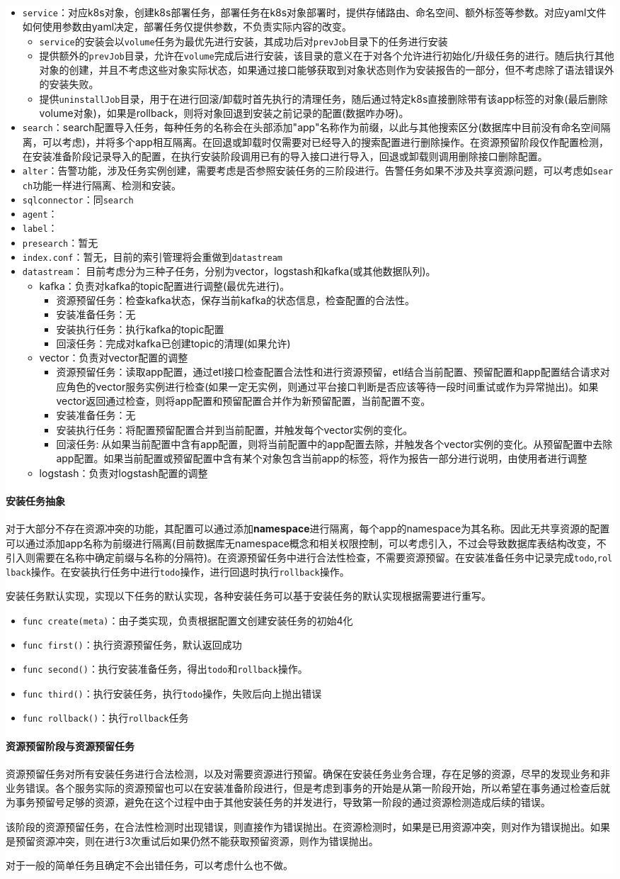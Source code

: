 * `service`：对应k8s对象，创建k8s部署任务，部署任务在k8s对象部署时，提供存储路由、命名空间、额外标签等参数。对应yaml文件如何使用参数由yaml决定，部署任务仅提供参数，不负责实际内容的改变。
  * `service`的安装会以`volume`任务为最优先进行安装，其成功后对`prevJob`目录下的任务进行安装
  * 提供额外的`prevJob`目录，允许在`volume`完成后进行安装，该目录的意义在于对各个允许进行初始化/升级任务的进行。随后执行其他对象的创建，并且不考虑这些对象实际状态，如果通过接口能够获取到对象状态则作为安装报告的一部分，但不考虑除了语法错误外的安装失败。
  * 提供`uninstallJob`目录，用于在进行回滚/卸载时首先执行的清理任务，随后通过特定k8s直接删除带有该app标签的对象(最后删除volume对象)，如果是rollback，则将对象回退到安装之前记录的配置(数据咋办呀)。
* `search`：search配置导入任务，每种任务的名称会在头部添加"app"名称作为前缀，以此与其他搜索区分(数据库中目前没有命名空间隔离，可以考虑)，并将多个app相互隔离。在回退或卸载时仅需要对已经导入的搜索配置进行删除操作。在资源预留阶段仅作配置检测，在安装准备阶段记录导入的配置，在执行安装阶段调用已有的导入接口进行导入，回退或卸载则调用删除接口删除配置。
* `alter`：告警功能，涉及任务实例创建，需要考虑是否参照安装任务的三阶段进行。告警任务如果不涉及共享资源问题，可以考虑如`search`功能一样进行隔离、检测和安装。
* `sqlconnector`：同`search`
* `agent`：
* `label`：
* `presearch`：暂无
* `index.conf`：暂无，目前的索引管理将会重做到`datastream`
* `datastream`： 目前考虑分为三种子任务，分别为vector，logstash和kafka(或其他数据队列)。
  * kafka：负责对kafka的topic配置进行调整(最优先进行)。
    * 资源预留任务：检查kafka状态，保存当前kafka的状态信息，检查配置的合法性。
    * 安装准备任务：无
    * 安装执行任务：执行kafka的topic配置
    * 回滚任务：完成对kafka已创建topic的清理(如果允许)
  * vector：负责对vector配置的调整
    * 资源预留任务：读取app配置，通过etl接口检查配置合法性和进行资源预留，etl结合当前配置、预留配置和app配置结合请求对应角色的vector服务实例进行检查(如果一定无实例，则通过平台接口判断是否应该等待一段时间重试或作为异常抛出)。如果vector返回通过检查，则将app配置和预留配置合并作为新预留配置，当前配置不变。
    * 安装准备任务：无
    * 安装执行任务：将配置预留配置合并到当前配置，并触发每个vector实例的变化。
    * 回滚任务: 从如果当前配置中含有app配置，则将当前配置中的app配置去除，并触发各个vector实例的变化。从预留配置中去除app配置。如果当前配置或预留配置中含有某个对象包含当前app的标签，将作为报告一部分进行说明，由使用者进行调整
  * logstash：负责对logstash配置的调整



#### 安装任务抽象

对于大部分不存在资源冲突的功能，其配置可以通过添加**namespace**进行隔离，每个app的namespace为其名称。因此无共享资源的配置可以通过添加app名称为前缀进行隔离(目前数据库无namespace概念和相关权限控制，可以考虑引入，不过会导致数据库表结构改变，不引入则需要在名称中确定前缀与名称的分隔符)。在资源预留任务中进行合法性检查，不需要资源预留。在安装准备任务中记录完成`todo`,`rollback`操作。在安装执行任务中进行`todo`操作，进行回退时执行`rollback`操作。

安装任务默认实现，实现以下任务的默认实现，各种安装任务可以基于安装任务的默认实现根据需要进行重写。

* `func create(meta)`：由子类实现，负责根据配置文创建安装任务的初始4化
* `func first()`：执行资源预留任务，默认返回成功

* `func second()`：执行安装准备任务，得出`todo`和`rollback`操作。
* `func third()`：执行安装任务，执行`todo`操作，失败后向上抛出错误
* `func rollback()`：执行`rollback`任务

#### 资源预留阶段与资源预留任务

资源预留任务对所有安装任务进行合法检测，以及对需要资源进行预留。确保在安装任务业务合理，存在足够的资源，尽早的发现业务和非业务错误。各个服务实际的资源预留也可以在安装准备阶段进行，但是考虑到事务的开始是从第一阶段开始，所以希望在事务通过检查后就为事务预留号足够的资源，避免在这个过程中由于其他安装任务的并发进行，导致第一阶段的通过资源检测造成后续的错误。

该阶段的资源预留任务，在合法性检测时出现错误，则直接作为错误抛出。在资源检测时，如果是已用资源冲突，则对作为错误抛出。如果是预留资源冲突，则在进行3次重试后如果仍然不能获取预留资源，则作为错误抛出。

对于一般的简单任务且确定不会出错任务，可以考虑什么也不做。
